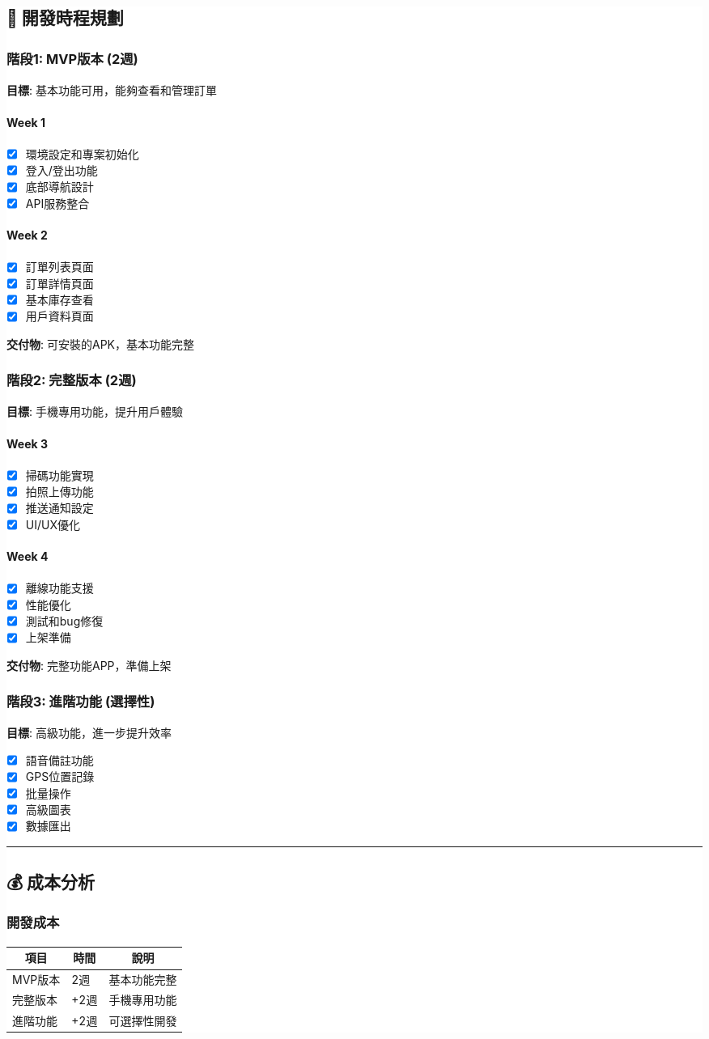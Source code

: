 
## 📅 **開發時程規劃**

### **階段1: MVP版本 (2週)**
**目標**: 基本功能可用，能夠查看和管理訂單

#### Week 1
- [x] 環境設定和專案初始化
- [x] 登入/登出功能
- [x] 底部導航設計
- [x] API服務整合

#### Week 2  
- [x] 訂單列表頁面
- [x] 訂單詳情頁面
- [x] 基本庫存查看
- [x] 用戶資料頁面

**交付物**: 可安裝的APK，基本功能完整

### **階段2: 完整版本 (2週)**
**目標**: 手機專用功能，提升用戶體驗

#### Week 3
- [x] 掃碼功能實現
- [x] 拍照上傳功能
- [x] 推送通知設定
- [x] UI/UX優化

#### Week 4
- [x] 離線功能支援
- [x] 性能優化
- [x] 測試和bug修復
- [x] 上架準備

**交付物**: 完整功能APP，準備上架

### **階段3: 進階功能 (選擇性)**
**目標**: 高級功能，進一步提升效率

- [x] 語音備註功能
- [x] GPS位置記錄
- [x] 批量操作
- [x] 高級圖表
- [x] 數據匯出

---

## 💰 **成本分析**

### **開發成本**
| 項目 | 時間 | 說明 |
|------|------|------|
| MVP版本 | 2週 | 基本功能完整 |
| 完整版本 | +2週 | 手機專用功能 |
| 進階功能 | +2週 | 可選擇性開發 |
